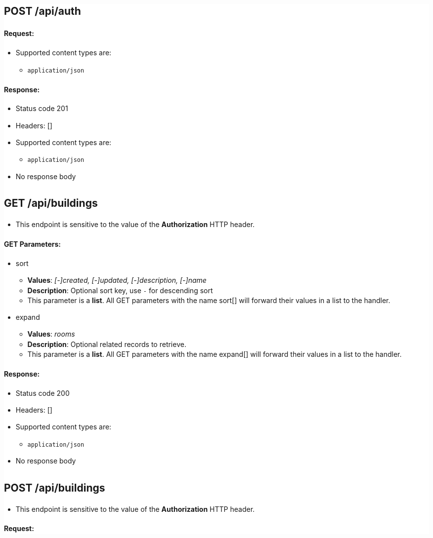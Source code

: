 ## POST /api/auth

#### Request:

- Supported content types are:

    - `application/json`

#### Response:

- Status code 201
- Headers: []

- Supported content types are:

    - `application/json`

- No response body

## GET /api/buildings


- This endpoint is sensitive to the value of the **Authorization** HTTP header.

#### GET Parameters:

- sort
     - **Values**: *[-]created, [-]updated, [-]description, [-]name*
     - **Description**: Optional sort key, use `-` for descending sort
     - This parameter is a **list**. All GET parameters with the name sort[] will forward their values in a list to the handler.

- expand
     - **Values**: *rooms*
     - **Description**: Optional related records to retrieve.
     - This parameter is a **list**. All GET parameters with the name expand[] will forward their values in a list to the handler.


#### Response:

- Status code 200
- Headers: []

- Supported content types are:

    - `application/json`

- No response body

## POST /api/buildings


- This endpoint is sensitive to the value of the **Authorization** HTTP header.

#### Request:
